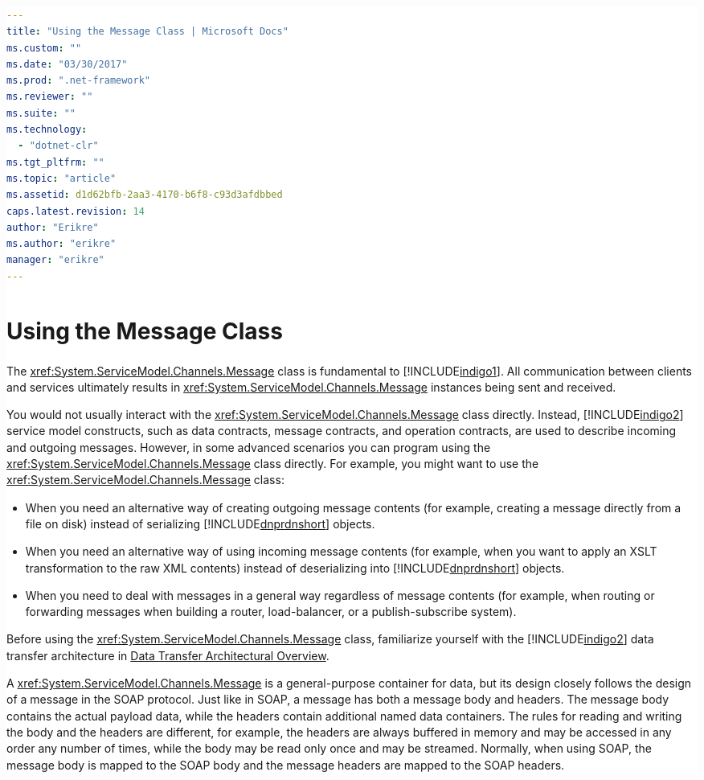```yaml
---
title: "Using the Message Class | Microsoft Docs"
ms.custom: ""
ms.date: "03/30/2017"
ms.prod: ".net-framework"
ms.reviewer: ""
ms.suite: ""
ms.technology: 
  - "dotnet-clr"
ms.tgt_pltfrm: ""
ms.topic: "article"
ms.assetid: d1d62bfb-2aa3-4170-b6f8-c93d3afdbbed
caps.latest.revision: 14
author: "Erikre"
ms.author: "erikre"
manager: "erikre"
---
```

# Using the Message Class
The <xref:System.ServiceModel.Channels.Message> class is fundamental to [!INCLUDE[indigo1](../../../../includes/indigo1-md.md)]. All communication between clients and services ultimately results in <xref:System.ServiceModel.Channels.Message> instances being sent and received.  
  
 You would not usually interact with the <xref:System.ServiceModel.Channels.Message> class directly. Instead, [!INCLUDE[indigo2](../../../../includes/indigo2-md.md)] service model constructs, such as data contracts, message contracts, and operation contracts, are used to describe incoming and outgoing messages. However, in some advanced scenarios you can program using the <xref:System.ServiceModel.Channels.Message> class directly. For example, you might want to use the <xref:System.ServiceModel.Channels.Message> class:  
  
-   When you need an alternative way of creating outgoing message contents (for example, creating a message directly from a file on disk) instead of serializing [!INCLUDE[dnprdnshort](../../../../includes/dnprdnshort-md.md)] objects.  
  
-   When you need an alternative way of using incoming message contents (for example, when you want to apply an XSLT transformation to the raw XML contents) instead of deserializing into [!INCLUDE[dnprdnshort](../../../../includes/dnprdnshort-md.md)] objects.  
  
-   When you need to deal with messages in a general way regardless of message contents (for example, when routing or forwarding messages when building a router, load-balancer, or a publish-subscribe system).  
  
 Before using the <xref:System.ServiceModel.Channels.Message> class, familiarize yourself with the [!INCLUDE[indigo2](../../../../includes/indigo2-md.md)] data transfer architecture in [Data Transfer Architectural Overview](../../../../docs/framework/wcf/feature-details/data-transfer-architectural-overview.md).  
  
 A <xref:System.ServiceModel.Channels.Message> is a general-purpose container for data, but its design closely follows the design of a message in the SOAP protocol. Just like in SOAP, a message has both a message body and headers. The message body contains the actual payload data, while the headers contain additional named data containers. The rules for reading and writing the body and the headers are different, for example, the headers are always buffered in memory and may be accessed in any order any number of times, while the body may be read only once and may be streamed. Normally, when using SOAP, the message body is mapped to the SOAP body and the message headers are mapped to the SOAP headers.  
  